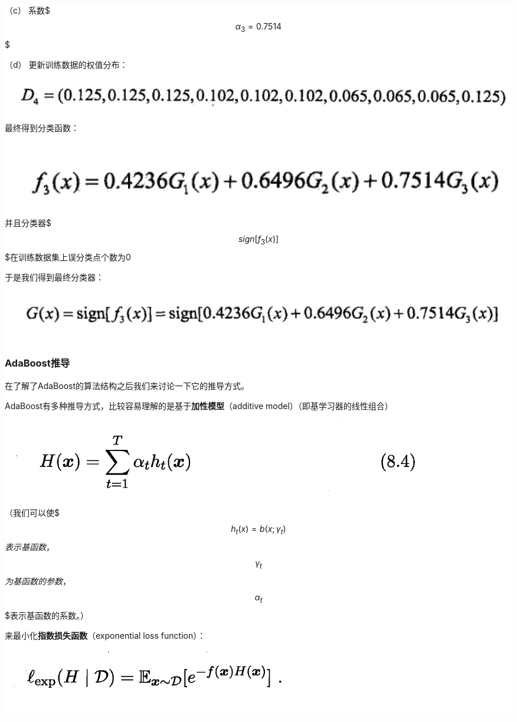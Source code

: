 （c） 系数$$$\alpha_3=0.7514$$$

（d） 更新训练数据的权值分布：

![](img\ml12-27.png)

最终得到分类函数：

![](img\ml12-28.png)

并且分类器$$$sign[f_3(x)]$$$在训练数据集上误分类点个数为0

于是我们得到最终分类器：

![](img\ml12-29.png)

### AdaBoost推导

在了解了AdaBoost的算法结构之后我们来讨论一下它的推导方式。

AdaBoost有多种推导方式，比较容易理解的是基于**加性模型**（additive model）（即基学习器的线性组合）

![](img\ml12-30.png)

（我们可以使$$$h_t(x)=b(x;\gamma_t)$$$表示基函数，$$$\gamma_t$$$为基函数的参数，$$$\alpha_t$$$表示基函数的系数。）

来最小化**指数损失函数**（exponential loss function）：

![](img\ml12-31.png)
